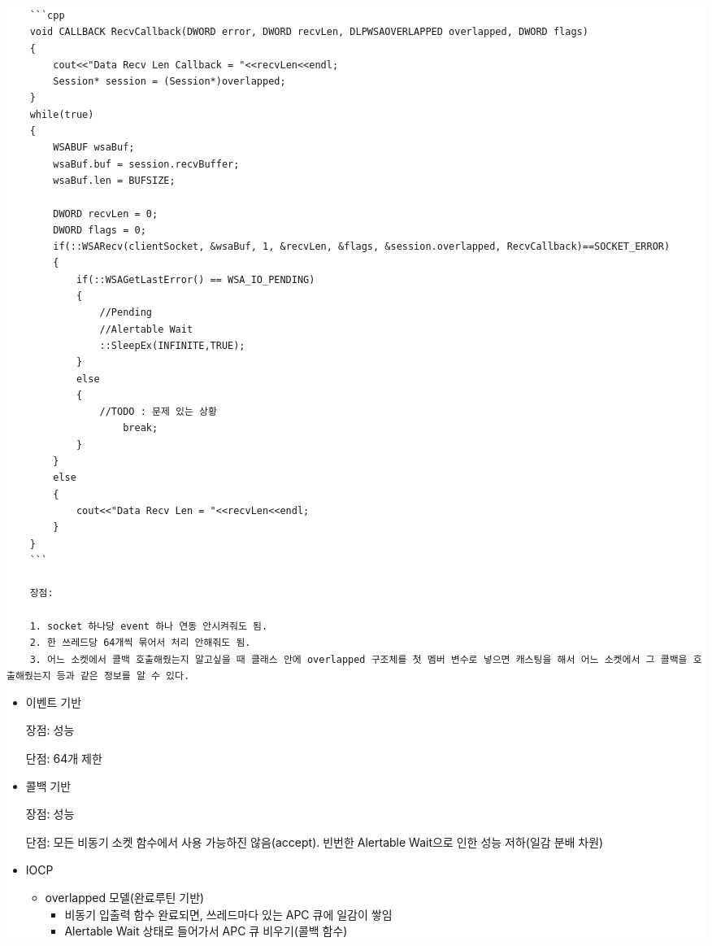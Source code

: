         ```cpp
        void CALLBACK RecvCallback(DWORD error, DWORD recvLen, DLPWSAOVERLAPPED overlapped, DWORD flags)
        {
        	cout<<"Data Recv Len Callback = "<<recvLen<<endl;
        	Session* session = (Session*)overlapped;
        }
        while(true)
        {
        	WSABUF wsaBuf;
        	wsaBuf.buf = session.recvBuffer;
        	wsaBuf.len = BUFSIZE;
        	
        	DWORD recvLen = 0;
        	DWORD flags = 0;
        	if(::WSARecv(clientSocket, &wsaBuf, 1, &recvLen, &flags, &session.overlapped, RecvCallback)==SOCKET_ERROR)
        	{
        		if(::WSAGetLastError() == WSA_IO_PENDING)
        		{
        			//Pending
        			//Alertable Wait
        			::SleepEx(INFINITE,TRUE);
        		}
        		else
        		{
        			//TODO : 문제 있는 상황
        				break;
        		}
        	}
        	else
        	{
        		cout<<"Data Recv Len = "<<recvLen<<endl;
        	}
        }
        ```
        
        장점: 
        
        1. socket 하나당 event 하나 연동 안시켜줘도 됨. 
        2. 한 쓰레드당 64개씩 묶어서 처리 안해줘도 됨.
        3. 어느 소켓에서 콜백 호출해줬는지 알고싶을 때 클래스 안에 overlapped 구조체를 첫 멤버 변수로 넣으면 캐스팅을 해서 어느 소켓에서 그 콜백을 호출해줬는지 등과 같은 정보를 알 수 있다.
    
- 이벤트 기반
    
    장점: 성능
    
    단점: 64개 제한
    
- 콜백 기반
    
    장점: 성능
    
    단점: 모든 비동기 소켓 함수에서 사용 가능하진 않음(accept). 빈번한 Alertable Wait으로 인한 성능 저하(일감 분배 차원)
    
- IOCP
    - overlapped 모델(완료루틴 기반)
        - 비동기 입출력 함수 완료되면, 쓰레드마다 있는 APC 큐에 일감이 쌓임
        - Alertable Wait 상태로 들어가서 APC 큐 비우기(콜백 함수)
        